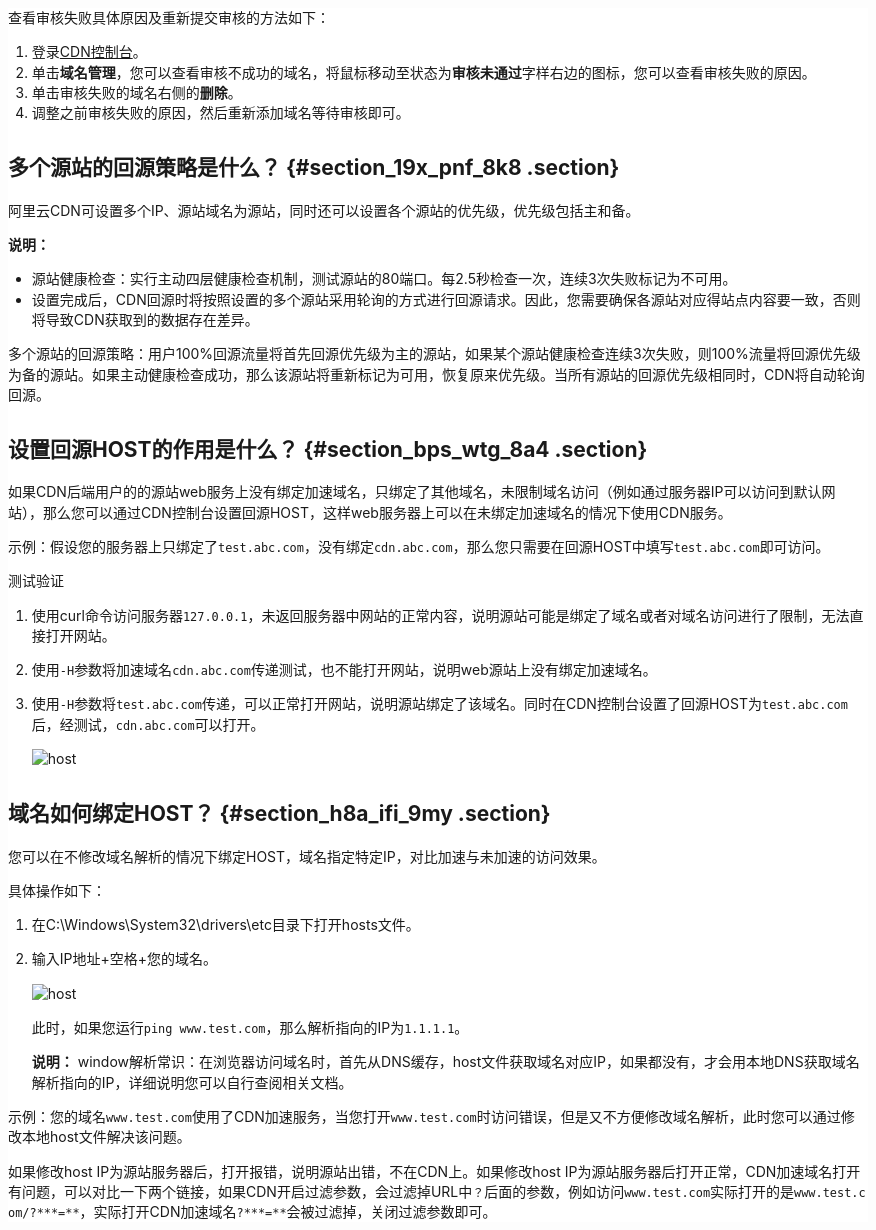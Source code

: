 查看审核失败具体原因及重新提交审核的方法如下：

1.  登录[CDN控制台](https://cdnnext.console.aliyun.com)。
2.  单击**域名管理**，您可以查看审核不成功的域名，将鼠标移动至状态为**审核未通过**字样右边的图标，您可以查看审核失败的原因。
3.  单击审核失败的域名右侧的**删除**。
4.  调整之前审核失败的原因，然后重新添加域名等待审核即可。

## 多个源站的回源策略是什么？ {#section_19x_pnf_8k8 .section}

阿里云CDN可设置多个IP、源站域名为源站，同时还可以设置各个源站的优先级，优先级包括主和备。

**说明：** 

-   源站健康检查：实行主动四层健康检查机制，测试源站的80端口。每2.5秒检查一次，连续3次失败标记为不可用。
-   设置完成后，CDN回源时将按照设置的多个源站采用轮询的方式进行回源请求。因此，您需要确保各源站对应得站点内容要一致，否则将导致CDN获取到的数据存在差异。

多个源站的回源策略：用户100%回源流量将首先回源优先级为主的源站，如果某个源站健康检查连续3次失败，则100%流量将回源优先级为备的源站。如果主动健康检查成功，那么该源站将重新标记为可用，恢复原来优先级。当所有源站的回源优先级相同时，CDN将自动轮询回源。

## 设置回源HOST的作用是什么？ {#section_bps_wtg_8a4 .section}

如果CDN后端用户的的源站web服务上没有绑定加速域名，只绑定了其他域名，未限制域名访问（例如通过服务器IP可以访问到默认网站），那么您可以通过CDN控制台设置回源HOST，这样web服务器上可以在未绑定加速域名的情况下使用CDN服务。

示例：假设您的服务器上只绑定了`test.abc.com`，没有绑定`cdn.abc.com`，那么您只需要在回源HOST中填写`test.abc.com`即可访问。

测试验证

1.  使用curl命令访问服务器`127.0.0.1`，未返回服务器中网站的正常内容，说明源站可能是绑定了域名或者对域名访问进行了限制，无法直接打开网站。
2.  使用`-H`参数将加速域名`cdn.abc.com`传递测试，也不能打开网站，说明web源站上没有绑定加速域名。
3.  使用`-H`参数将`test.abc.com`传递，可以正常打开网站，说明源站绑定了该域名。同时在CDN控制台设置了回源HOST为`test.abc.com`后，经测试，`cdn.abc.com`可以打开。

    ![host](http://static-aliyun-doc.oss-cn-hangzhou.aliyuncs.com/assets/img/221210/156715345747728_zh-CN.jpg)


## 域名如何绑定HOST？ {#section_h8a_ifi_9my .section}

您可以在不修改域名解析的情况下绑定HOST，域名指定特定IP，对比加速与未加速的访问效果。

具体操作如下：

1.  在C:\\Windows\\System32\\drivers\\etc目录下打开hosts文件。
2.  输入IP地址+空格+您的域名。

    ![host](http://static-aliyun-doc.oss-cn-hangzhou.aliyuncs.com/assets/img/221210/156715345747729_zh-CN.png)

    此时，如果您运行`ping www.test.com`，那么解析指向的IP为`1.1.1.1`。

    **说明：** window解析常识：在浏览器访问域名时，首先从DNS缓存，host文件获取域名对应IP，如果都没有，才会用本地DNS获取域名解析指向的IP，详细说明您可以自行查阅相关文档。


示例：您的域名`www.test.com`使用了CDN加速服务，当您打开`www.test.com`时访问错误，但是又不方便修改域名解析，此时您可以通过修改本地host文件解决该问题。

如果修改host IP为源站服务器后，打开报错，说明源站出错，不在CDN上。如果修改host IP为源站服务器后打开正常，CDN加速域名打开有问题，可以对比一下两个链接，如果CDN开启过滤参数，会过滤掉URL中`？`后面的参数，例如访问`www.test.com`实际打开的是`www.test.com/?***=**`，实际打开CDN加速域名`?***=**`会被过滤掉，关闭过滤参数即可。


